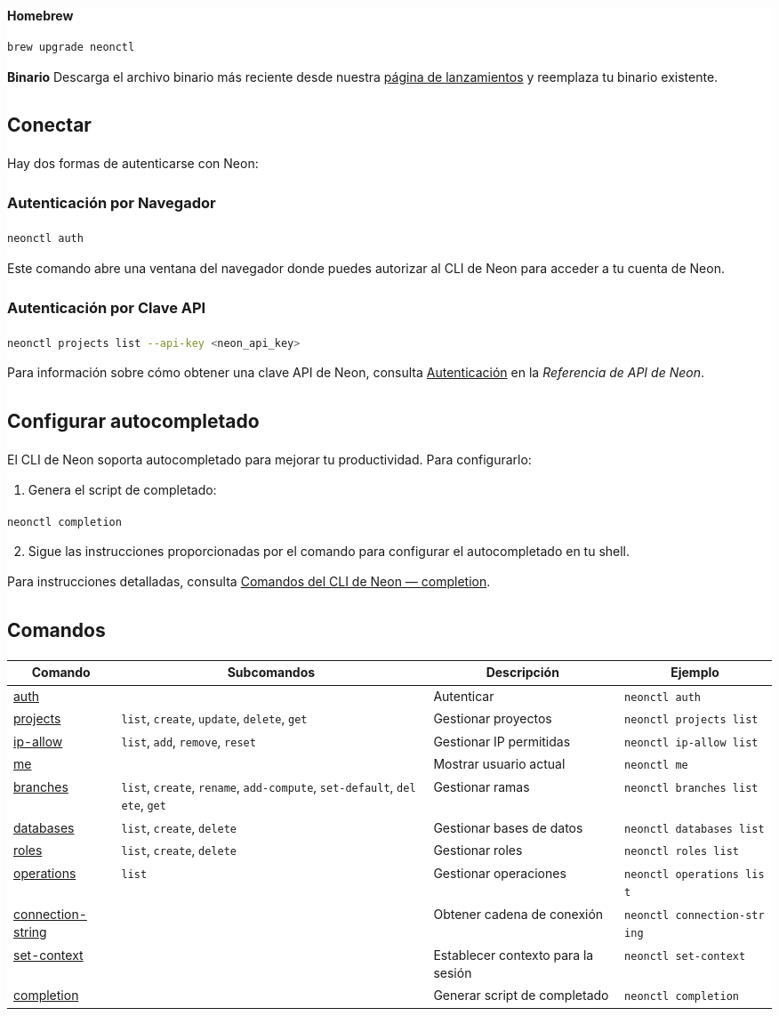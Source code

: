 **Homebrew**
```shell
brew upgrade neonctl
```

**Binario**
Descarga el archivo binario más reciente desde nuestra [página de lanzamientos](https://github.com/neondatabase/neonctl/releases) y reemplaza tu binario existente.

## Conectar

Hay dos formas de autenticarse con Neon:

### Autenticación por Navegador
```bash
neonctl auth
```
Este comando abre una ventana del navegador donde puedes autorizar al CLI de Neon para acceder a tu cuenta de Neon.

### Autenticación por Clave API
```bash
neonctl projects list --api-key <neon_api_key>
```
Para información sobre cómo obtener una clave API de Neon, consulta [Autenticación](https://api-docs.neon.tech/reference/authentication) en la _Referencia de API de Neon_.

## Configurar autocompletado

El CLI de Neon soporta autocompletado para mejorar tu productividad. Para configurarlo:

1. Genera el script de completado:
```bash
neonctl completion
```
2. Sigue las instrucciones proporcionadas por el comando para configurar el autocompletado en tu shell.

Para instrucciones detalladas, consulta [Comandos del CLI de Neon — completion](https://neon.tech/docs/reference/cli-completion).

## Comandos

| Comando | Subcomandos | Descripción | Ejemplo |
|---------|-------------|-------------|---------|
| [auth](https://neon.tech/docs/reference/cli-auth) | | Autenticar | `neonctl auth` |
| [projects](https://neon.tech/docs/reference/cli-projects) | `list`, `create`, `update`, `delete`, `get` | Gestionar proyectos | `neonctl projects list` |
| [ip-allow](https://neon.tech/docs/reference/cli-ip-allow) | `list`, `add`, `remove`, `reset` | Gestionar IP permitidas | `neonctl ip-allow list` |
| [me](https://neon.tech/docs/reference/cli-me) | | Mostrar usuario actual | `neonctl me` |
| [branches](https://neon.tech/docs/reference/cli-branches) | `list`, `create`, `rename`, `add-compute`, `set-default`, `delete`, `get` | Gestionar ramas | `neonctl branches list` |
| [databases](https://neon.tech/docs/reference/cli-databases) | `list`, `create`, `delete` | Gestionar bases de datos | `neonctl databases list` |
| [roles](https://neon.tech/docs/reference/cli-roles) | `list`, `create`, `delete` | Gestionar roles | `neonctl roles list` |
| [operations](https://neon.tech/docs/reference/cli-operations) | `list` | Gestionar operaciones | `neonctl operations list` |
| [connection-string](https://neon.tech/docs/reference/cli-connection-string) | | Obtener cadena de conexión | `neonctl connection-string` |
| [set-context](https://neon.tech/docs/reference/cli-set-context) | | Establecer contexto para la sesión | `neonctl set-context` |
| [completion](https://neon.tech/docs/reference/cli-completion) | | Generar script de completado | `neonctl completion` |

